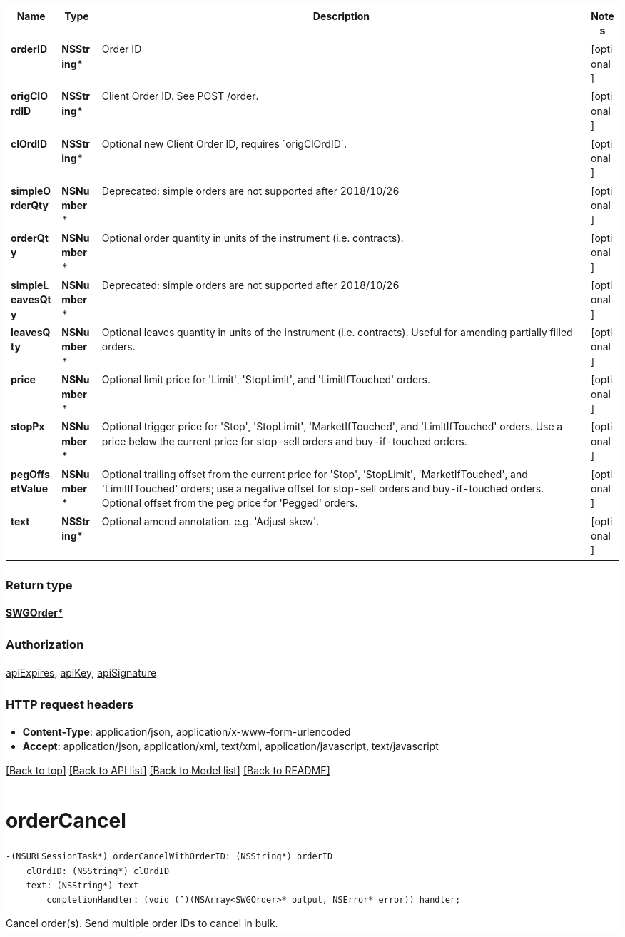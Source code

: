 Name | Type | Description  | Notes
------------- | ------------- | ------------- | -------------
 **orderID** | **NSString***| Order ID | [optional] 
 **origClOrdID** | **NSString***| Client Order ID. See POST /order. | [optional] 
 **clOrdID** | **NSString***| Optional new Client Order ID, requires &#x60;origClOrdID&#x60;. | [optional] 
 **simpleOrderQty** | **NSNumber***| Deprecated: simple orders are not supported after 2018/10/26 | [optional] 
 **orderQty** | **NSNumber***| Optional order quantity in units of the instrument (i.e. contracts). | [optional] 
 **simpleLeavesQty** | **NSNumber***| Deprecated: simple orders are not supported after 2018/10/26 | [optional] 
 **leavesQty** | **NSNumber***| Optional leaves quantity in units of the instrument (i.e. contracts). Useful for amending partially filled orders. | [optional] 
 **price** | **NSNumber***| Optional limit price for &#39;Limit&#39;, &#39;StopLimit&#39;, and &#39;LimitIfTouched&#39; orders. | [optional] 
 **stopPx** | **NSNumber***| Optional trigger price for &#39;Stop&#39;, &#39;StopLimit&#39;, &#39;MarketIfTouched&#39;, and &#39;LimitIfTouched&#39; orders. Use a price below the current price for stop-sell orders and buy-if-touched orders. | [optional] 
 **pegOffsetValue** | **NSNumber***| Optional trailing offset from the current price for &#39;Stop&#39;, &#39;StopLimit&#39;, &#39;MarketIfTouched&#39;, and &#39;LimitIfTouched&#39; orders; use a negative offset for stop-sell orders and buy-if-touched orders. Optional offset from the peg price for &#39;Pegged&#39; orders. | [optional] 
 **text** | **NSString***| Optional amend annotation. e.g. &#39;Adjust skew&#39;. | [optional] 

### Return type

[**SWGOrder***](SWGOrder.md)

### Authorization

[apiExpires](../README.md#apiExpires), [apiKey](../README.md#apiKey), [apiSignature](../README.md#apiSignature)

### HTTP request headers

 - **Content-Type**: application/json, application/x-www-form-urlencoded
 - **Accept**: application/json, application/xml, text/xml, application/javascript, text/javascript

[[Back to top]](#) [[Back to API list]](../README.md#documentation-for-api-endpoints) [[Back to Model list]](../README.md#documentation-for-models) [[Back to README]](../README.md)

# **orderCancel**
```objc
-(NSURLSessionTask*) orderCancelWithOrderID: (NSString*) orderID
    clOrdID: (NSString*) clOrdID
    text: (NSString*) text
        completionHandler: (void (^)(NSArray<SWGOrder>* output, NSError* error)) handler;
```

Cancel order(s). Send multiple order IDs to cancel in bulk.
